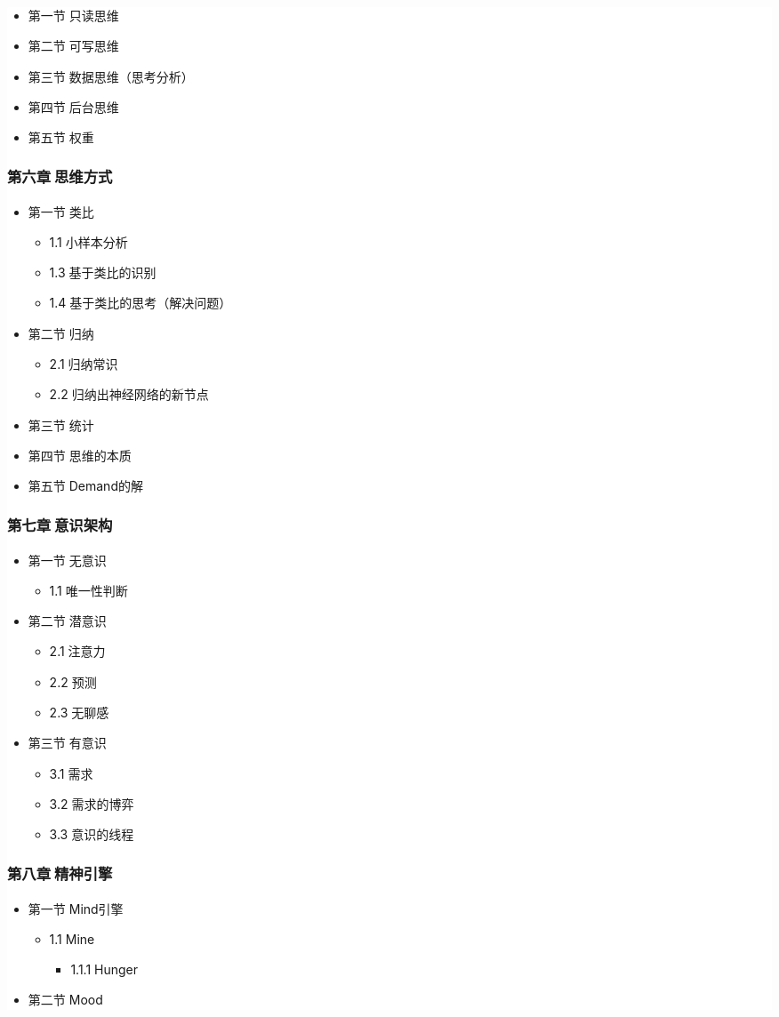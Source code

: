 * 第一节  只读思维

* 第二节  可写思维

* 第三节  数据思维（思考分析）

* 第四节  后台思维

* 第五节  权重

###   第六章  思维方式

* 第一节  类比

	* 1.1 小样本分析

	* 1.3 基于类比的识别

	* 1.4 基于类比的思考（解决问题）

* 第二节  归纳

	* 2.1 归纳常识

	* 2.2 归纳出神经网络的新节点

* 第三节  统计

* 第四节 思维的本质

* 第五节 Demand的解

###     第七章  意识架构

* 第一节  无意识

	* 1.1 唯一性判断

* 第二节  潜意识

	* 2.1 注意力

	* 2.2 预测

	* 2.3 无聊感

* 第三节  有意识

	* 3.1 需求

	* 3.2 需求的博弈

	* 3.3 意识的线程

###     第八章  精神引擎

* 第一节  Mind引擎

	* 1.1 Mine

		* 1.1.1 Hunger

* 第二节  Mood
